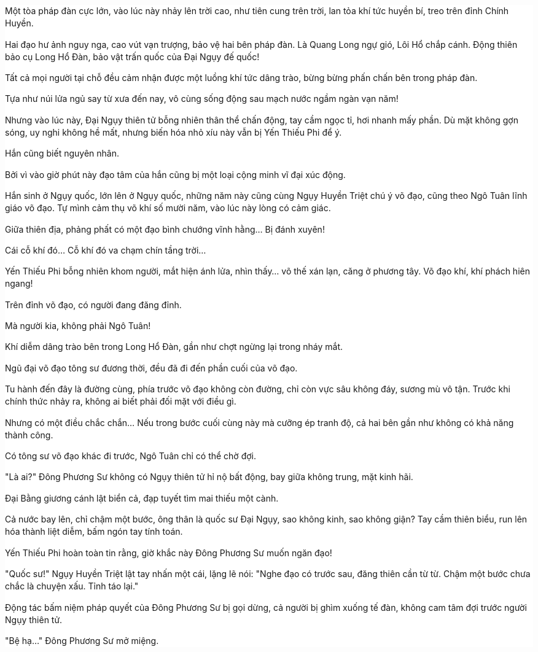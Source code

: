Một tòa pháp đàn cực lớn, vào lúc này nhảy lên trời cao, như tiên cung trên trời, lan tỏa khí tức huyền bí, treo trên đỉnh Chính Huyền.

Hai đạo hư ảnh nguy nga, cao vút vạn trượng, bảo vệ hai bên pháp đàn. Là Quang Long ngự gió, Lôi Hổ chắp cánh. Động thiên bảo cụ Long Hổ Đàn, bảo vật trấn quốc của Đại Ngụy đế quốc!

Tất cả mọi người tại chỗ đều cảm nhận được một luồng khí tức dâng trào, bừng bừng phấn chấn bên trong pháp đàn.

Tựa như núi lửa ngủ say từ xưa đến nay, vô cùng sống động sau mạch nước ngầm ngàn vạn năm!

Nhưng vào lúc này, Đại Ngụy thiên tử bỗng nhiên thân thể chấn động, tay cầm ngọc tỉ, hơi nhanh mấy phần. Dù mặt không gợn sóng, uy nghi không hề mất, nhưng biến hóa nhỏ xíu này vẫn bị Yến Thiếu Phi để ý.

Hắn cũng biết nguyên nhân.

Bởi vì vào giờ phút này đạo tâm của hắn cũng bị một loại cộng minh vĩ đại xúc động.

Hắn sinh ở Ngụy quốc, lớn lên ở Ngụy quốc, những năm này cũng cùng Ngụy Huyền Triệt chú ý võ đạo, cũng theo Ngô Tuân lĩnh giáo võ đạo. Tự mình cảm thụ võ khí số mười năm, vào lúc này lòng có cảm giác.

Giữa thiên địa, phảng phất có một đạo bình chướng vĩnh hằng… Bị đánh xuyên!

Cái cỗ khí đó… Cỗ khí đó va chạm chín tầng trời…

Yến Thiếu Phi bỗng nhiên khom người, mắt hiện ánh lửa, nhìn thấy… võ thế xán lạn, căng ở phương tây. Võ đạo khí, khí phách hiên ngang!

Trên đỉnh võ đạo, có người đang đăng đỉnh.

Mà người kia, không phải Ngô Tuân!

Khí diễm dâng trào bên trong Long Hổ Đàn, gần như chợt ngừng lại trong nháy mắt.

Ngũ đại võ đạo tông sư đương thời, đều đã đi đến phần cuối của võ đạo.

Tu hành đến đây là đường cùng, phía trước võ đạo không còn đường, chỉ còn vực sâu không đáy, sương mù vô tận. Trước khi chính thức nhảy ra, không ai biết phải đối mặt với điều gì.

Nhưng có một điều chắc chắn… Nếu trong bước cuối cùng này mà cưỡng ép tranh độ, cả hai bên gần như không có khả năng thành công.

Có tông sư võ đạo khác đi trước, Ngô Tuân chỉ có thể chờ đợi.

"Là ai?" Đông Phương Sư không có Ngụy thiên tử hỉ nộ bất động, bay giữa không trung, mặt kinh hãi.

Đại Bằng giương cánh lật biển cả, đạp tuyết tìm mai thiếu một cành.

Cả nước bay lên, chỉ chậm một bước, ông thân là quốc sư Đại Ngụy, sao không kinh, sao không giận? Tay cầm thiên biểu, run lên hóa thành liệt diễm, bấm ngón tay tính toán.

Yến Thiếu Phi hoàn toàn tin rằng, giờ khắc này Đông Phương Sư muốn ngăn đạo!

"Quốc sư!" Ngụy Huyền Triệt lật tay nhấn một cái, lặng lẽ nói: "Nghe đạo có trước sau, đăng thiên cần từ từ. Chậm một bước chưa chắc là chuyện xấu. Tỉnh táo lại."

Động tác bấm niệm pháp quyết của Đông Phương Sư bị gọi dừng, cả người bị ghìm xuống tế đàn, không cam tâm đợi trước người Ngụy thiên tử.

"Bệ hạ…" Đông Phương Sư mở miệng.
